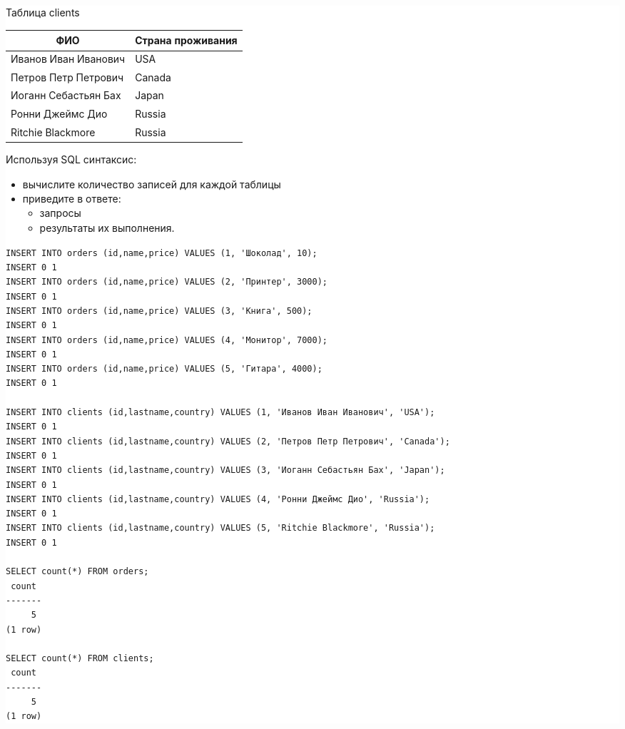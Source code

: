 Таблица clients

|ФИО|Страна проживания|
|------------|----|
|Иванов Иван Иванович| USA |
|Петров Петр Петрович| Canada |
|Иоганн Себастьян Бах| Japan |
|Ронни Джеймс Дио| Russia|
|Ritchie Blackmore| Russia|

Используя SQL синтаксис:
- вычислите количество записей для каждой таблицы 
- приведите в ответе:
    - запросы 
    - результаты их выполнения.

```
INSERT INTO orders (id,name,price) VALUES (1, 'Шоколад', 10);
INSERT 0 1
INSERT INTO orders (id,name,price) VALUES (2, 'Принтер', 3000);
INSERT 0 1
INSERT INTO orders (id,name,price) VALUES (3, 'Книга', 500);
INSERT 0 1
INSERT INTO orders (id,name,price) VALUES (4, 'Монитор', 7000);
INSERT 0 1
INSERT INTO orders (id,name,price) VALUES (5, 'Гитара', 4000);
INSERT 0 1

INSERT INTO clients (id,lastname,country) VALUES (1, 'Иванов Иван Иванович', 'USA');
INSERT 0 1
INSERT INTO clients (id,lastname,country) VALUES (2, 'Петров Петр Петрович', 'Canada');
INSERT 0 1
INSERT INTO clients (id,lastname,country) VALUES (3, 'Иоганн Себастьян Бах', 'Japan');
INSERT 0 1
INSERT INTO clients (id,lastname,country) VALUES (4, 'Ронни Джеймс Дио', 'Russia');
INSERT 0 1
INSERT INTO clients (id,lastname,country) VALUES (5, 'Ritchie Blackmore', 'Russia');
INSERT 0 1

SELECT count(*) FROM orders;
 count
-------
     5
(1 row)

SELECT count(*) FROM clients;
 count
-------
     5
(1 row)
```
